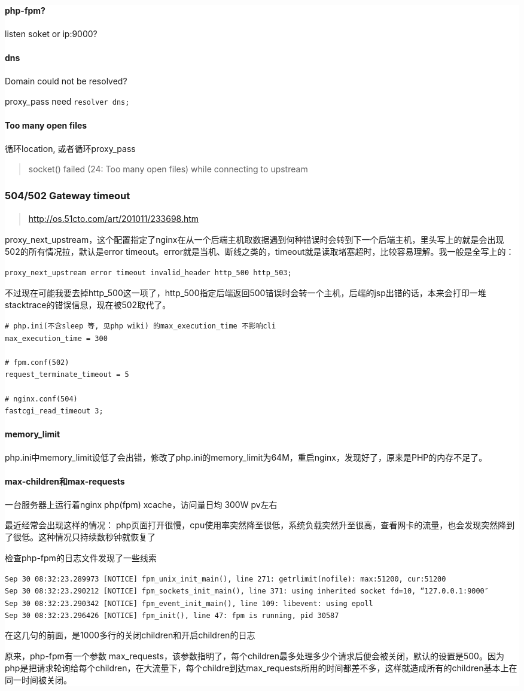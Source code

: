 #### php-fpm?
listen soket or ip:9000?

#### dns
Domain could not be resolved?

proxy_pass need `resolver dns;`

#### Too many open files
循环location, 或者循环proxy_pass
> socket() failed (24: Too many open files) while connecting to upstream

### 504/502 Gateway timeout
> http://os.51cto.com/art/201011/233698.htm

proxy_next_upstream，这个配置指定了nginx在从一个后端主机取数据遇到何种错误时会转到下一个后端主机，里头写上的就是会出现502的所有情况拉，默认是error timeout。error就是当机、断线之类的，timeout就是读取堵塞超时，比较容易理解。我一般是全写上的：

	proxy_next_upstream error timeout invalid_header http_500 http_503;

不过现在可能我要去掉http_500这一项了，http_500指定后端返回500错误时会转一个主机，后端的jsp出错的话，本来会打印一堆stacktrace的错误信息，现在被502取代了。

	# php.ini(不含sleep 等, 见php wiki) 的max_execution_time 不影响cli
	max_execution_time = 300

	# fpm.conf(502)
	request_terminate_timeout = 5

	# nginx.conf(504)
	fastcgi_read_timeout 3;

#### memory_limit
php.ini中memory_limit设低了会出错，修改了php.ini的memory_limit为64M，重启nginx，发现好了，原来是PHP的内存不足了。

#### max-children和max-requests
一台服务器上运行着nginx php(fpm) xcache，访问量日均 300W pv左右

最近经常会出现这样的情况： php页面打开很慢，cpu使用率突然降至很低，系统负载突然升至很高，查看网卡的流量，也会发现突然降到了很低。这种情况只持续数秒钟就恢复了

检查php-fpm的日志文件发现了一些线索

	Sep 30 08:32:23.289973 [NOTICE] fpm_unix_init_main(), line 271: getrlimit(nofile): max:51200, cur:51200
	Sep 30 08:32:23.290212 [NOTICE] fpm_sockets_init_main(), line 371: using inherited socket fd=10, “127.0.0.1:9000″
	Sep 30 08:32:23.290342 [NOTICE] fpm_event_init_main(), line 109: libevent: using epoll
	Sep 30 08:32:23.296426 [NOTICE] fpm_init(), line 47: fpm is running, pid 30587

在这几句的前面，是1000多行的关闭children和开启children的日志

原来，php-fpm有一个参数 max_requests，该参数指明了，每个children最多处理多少个请求后便会被关闭，默认的设置是500。因为php是把请求轮询给每个children，在大流量下，每个childre到达max_requests所用的时间都差不多，这样就造成所有的children基本上在同一时间被关闭。
